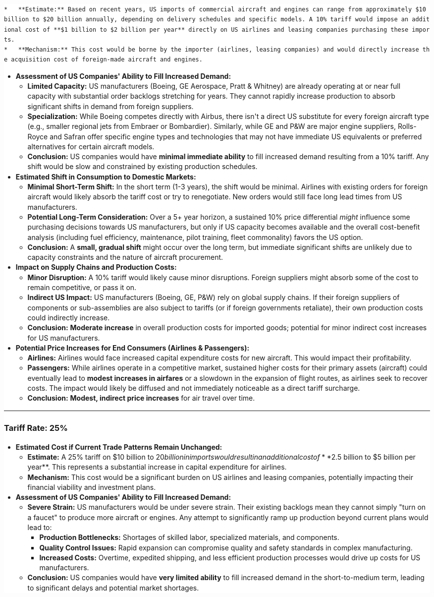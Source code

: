     *   **Estimate:** Based on recent years, US imports of commercial aircraft and engines can range from approximately $10 billion to $20 billion annually, depending on delivery schedules and specific models. A 10% tariff would impose an additional cost of **$1 billion to $2 billion per year** directly on US airlines and leasing companies purchasing these imports.
    *   **Mechanism:** This cost would be borne by the importer (airlines, leasing companies) and would directly increase the acquisition cost of foreign-made aircraft and engines.
*   **Assessment of US Companies' Ability to Fill Increased Demand:**
    *   **Limited Capacity:** US manufacturers (Boeing, GE Aerospace, Pratt & Whitney) are already operating at or near full capacity with substantial order backlogs stretching for years. They cannot rapidly increase production to absorb significant shifts in demand from foreign suppliers.
    *   **Specialization:** While Boeing competes directly with Airbus, there isn't a direct US substitute for every foreign aircraft type (e.g., smaller regional jets from Embraer or Bombardier). Similarly, while GE and P&W are major engine suppliers, Rolls-Royce and Safran offer specific engine types and technologies that may not have immediate US equivalents or preferred alternatives for certain aircraft models.
    *   **Conclusion:** US companies would have **minimal immediate ability** to fill increased demand resulting from a 10% tariff. Any shift would be slow and constrained by existing production schedules.
*   **Estimated Shift in Consumption to Domestic Markets:**
    *   **Minimal Short-Term Shift:** In the short term (1-3 years), the shift would be minimal. Airlines with existing orders for foreign aircraft would likely absorb the tariff cost or try to renegotiate. New orders would still face long lead times from US manufacturers.
    *   **Potential Long-Term Consideration:** Over a 5+ year horizon, a sustained 10% price differential *might* influence some purchasing decisions towards US manufacturers, but only if US capacity becomes available and the overall cost-benefit analysis (including fuel efficiency, maintenance, pilot training, fleet commonality) favors the US option.
    *   **Conclusion:** A **small, gradual shift** might occur over the long term, but immediate significant shifts are unlikely due to capacity constraints and the nature of aircraft procurement.
*   **Impact on Supply Chains and Production Costs:**
    *   **Minor Disruption:** A 10% tariff would likely cause minor disruptions. Foreign suppliers might absorb some of the cost to remain competitive, or pass it on.
    *   **Indirect US Impact:** US manufacturers (Boeing, GE, P&W) rely on global supply chains. If their foreign suppliers of components or sub-assemblies are also subject to tariffs (or if foreign governments retaliate), their own production costs could indirectly increase.
    *   **Conclusion:** **Moderate increase** in overall production costs for imported goods; potential for minor indirect cost increases for US manufacturers.
*   **Potential Price Increases for End Consumers (Airlines & Passengers):**
    *   **Airlines:** Airlines would face increased capital expenditure costs for new aircraft. This would impact their profitability.
    *   **Passengers:** While airlines operate in a competitive market, sustained higher costs for their primary assets (aircraft) could eventually lead to **modest increases in airfares** or a slowdown in the expansion of flight routes, as airlines seek to recover costs. The impact would likely be diffused and not immediately noticeable as a direct tariff surcharge.
    *   **Conclusion:** **Modest, indirect price increases** for air travel over time.
---
### Tariff Rate: 25%
*   **Estimated Cost if Current Trade Patterns Remain Unchanged:**
    *   **Estimate:** A 25% tariff on $10 billion to $20 billion in imports would result in an additional cost of **$2.5 billion to $5 billion per year**. This represents a substantial increase in capital expenditure for airlines.
    *   **Mechanism:** This cost would be a significant burden on US airlines and leasing companies, potentially impacting their financial viability and investment plans.
*   **Assessment of US Companies' Ability to Fill Increased Demand:**
    *   **Severe Strain:** US manufacturers would be under severe strain. Their existing backlogs mean they cannot simply "turn on a faucet" to produce more aircraft or engines. Any attempt to significantly ramp up production beyond current plans would lead to:
        *   **Production Bottlenecks:** Shortages of skilled labor, specialized materials, and components.
        *   **Quality Control Issues:** Rapid expansion can compromise quality and safety standards in complex manufacturing.
        *   **Increased Costs:** Overtime, expedited shipping, and less efficient production processes would drive up costs for US manufacturers.
    *   **Conclusion:** US companies would have **very limited ability** to fill increased demand in the short-to-medium term, leading to significant delays and potential market shortages.
